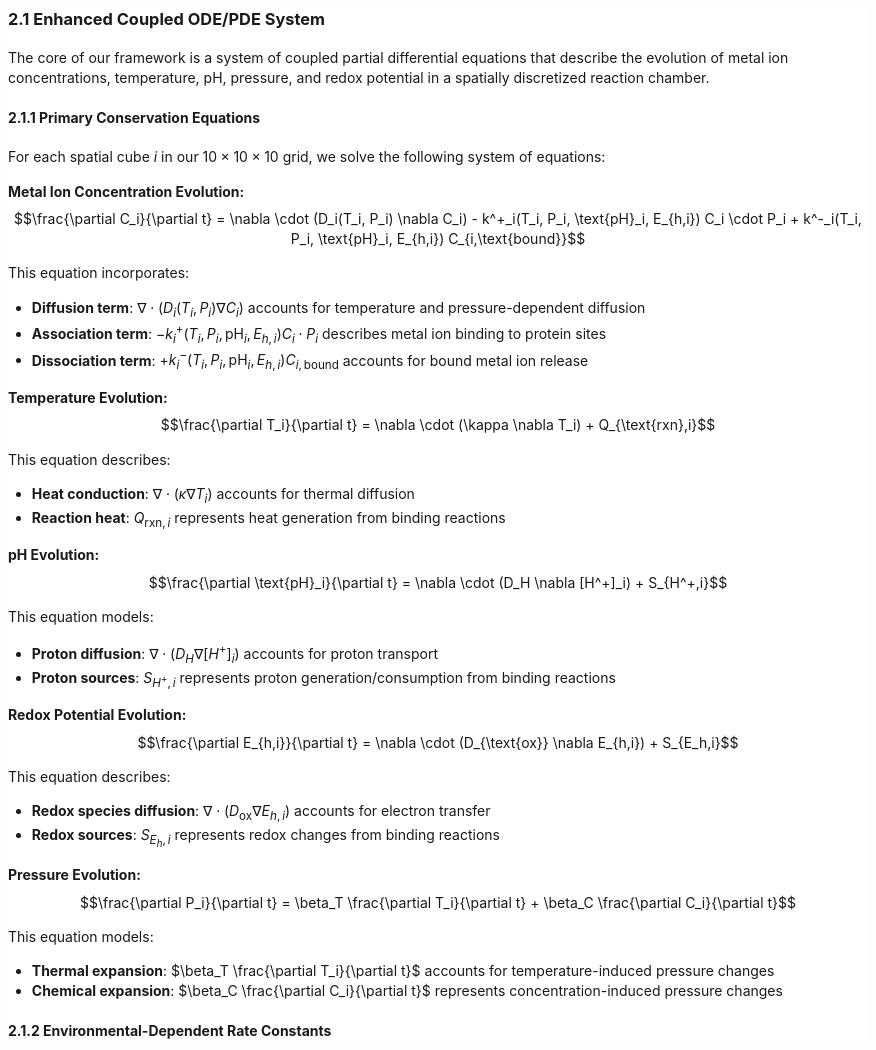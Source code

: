 ### 2.1 Enhanced Coupled ODE/PDE System

The core of our framework is a system of coupled partial differential equations that describe the evolution of metal ion concentrations, temperature, pH, pressure, and redox potential in a spatially discretized reaction chamber.

#### 2.1.1 Primary Conservation Equations

For each spatial cube $i$ in our $10 \times 10 \times 10$ grid, we solve the following system of equations:

**Metal Ion Concentration Evolution:**
$$\frac{\partial C_i}{\partial t} = \nabla \cdot (D_i(T_i, P_i) \nabla C_i) - k^+_i(T_i, P_i, \text{pH}_i, E_{h,i}) C_i \cdot P_i + k^-_i(T_i, P_i, \text{pH}_i, E_{h,i}) C_{i,\text{bound}}$$

This equation incorporates:
- **Diffusion term**: $\nabla \cdot (D_i(T_i, P_i) \nabla C_i)$ accounts for temperature and pressure-dependent diffusion
- **Association term**: $-k^+_i(T_i, P_i, \text{pH}_i, E_{h,i}) C_i \cdot P_i$ describes metal ion binding to protein sites
- **Dissociation term**: $+k^-_i(T_i, P_i, \text{pH}_i, E_{h,i}) C_{i,\text{bound}}$ accounts for bound metal ion release

**Temperature Evolution:**
$$\frac{\partial T_i}{\partial t} = \nabla \cdot (\kappa \nabla T_i) + Q_{\text{rxn},i}$$

This equation describes:
- **Heat conduction**: $\nabla \cdot (\kappa \nabla T_i)$ accounts for thermal diffusion
- **Reaction heat**: $Q_{\text{rxn},i}$ represents heat generation from binding reactions

**pH Evolution:**
$$\frac{\partial \text{pH}_i}{\partial t} = \nabla \cdot (D_H \nabla [H^+]_i) + S_{H^+,i}$$

This equation models:
- **Proton diffusion**: $\nabla \cdot (D_H \nabla [H^+]_i)$ accounts for proton transport
- **Proton sources**: $S_{H^+,i}$ represents proton generation/consumption from binding reactions

**Redox Potential Evolution:**
$$\frac{\partial E_{h,i}}{\partial t} = \nabla \cdot (D_{\text{ox}} \nabla E_{h,i}) + S_{E_h,i}$$

This equation describes:
- **Redox species diffusion**: $\nabla \cdot (D_{\text{ox}} \nabla E_{h,i})$ accounts for electron transfer
- **Redox sources**: $S_{E_h,i}$ represents redox changes from binding reactions

**Pressure Evolution:**
$$\frac{\partial P_i}{\partial t} = \beta_T \frac{\partial T_i}{\partial t} + \beta_C \frac{\partial C_i}{\partial t}$$

This equation models:
- **Thermal expansion**: $\beta_T \frac{\partial T_i}{\partial t}$ accounts for temperature-induced pressure changes
- **Chemical expansion**: $\beta_C \frac{\partial C_i}{\partial t}$ represents concentration-induced pressure changes

#### 2.1.2 Environmental-Dependent Rate Constants
